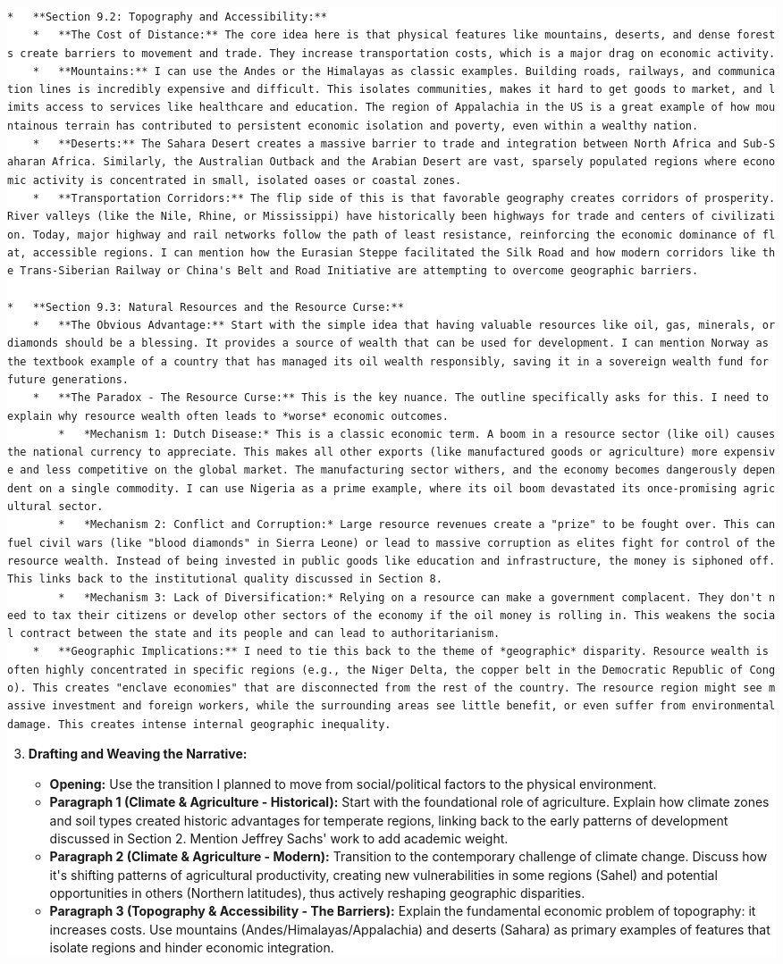     *   **Section 9.2: Topography and Accessibility:**
        *   **The Cost of Distance:** The core idea here is that physical features like mountains, deserts, and dense forests create barriers to movement and trade. They increase transportation costs, which is a major drag on economic activity.
        *   **Mountains:** I can use the Andes or the Himalayas as classic examples. Building roads, railways, and communication lines is incredibly expensive and difficult. This isolates communities, makes it hard to get goods to market, and limits access to services like healthcare and education. The region of Appalachia in the US is a great example of how mountainous terrain has contributed to persistent economic isolation and poverty, even within a wealthy nation.
        *   **Deserts:** The Sahara Desert creates a massive barrier to trade and integration between North Africa and Sub-Saharan Africa. Similarly, the Australian Outback and the Arabian Desert are vast, sparsely populated regions where economic activity is concentrated in small, isolated oases or coastal zones.
        *   **Transportation Corridors:** The flip side of this is that favorable geography creates corridors of prosperity. River valleys (like the Nile, Rhine, or Mississippi) have historically been highways for trade and centers of civilization. Today, major highway and rail networks follow the path of least resistance, reinforcing the economic dominance of flat, accessible regions. I can mention how the Eurasian Steppe facilitated the Silk Road and how modern corridors like the Trans-Siberian Railway or China's Belt and Road Initiative are attempting to overcome geographic barriers.

    *   **Section 9.3: Natural Resources and the Resource Curse:**
        *   **The Obvious Advantage:** Start with the simple idea that having valuable resources like oil, gas, minerals, or diamonds should be a blessing. It provides a source of wealth that can be used for development. I can mention Norway as the textbook example of a country that has managed its oil wealth responsibly, saving it in a sovereign wealth fund for future generations.
        *   **The Paradox - The Resource Curse:** This is the key nuance. The outline specifically asks for this. I need to explain why resource wealth often leads to *worse* economic outcomes.
            *   *Mechanism 1: Dutch Disease:* This is a classic economic term. A boom in a resource sector (like oil) causes the national currency to appreciate. This makes all other exports (like manufactured goods or agriculture) more expensive and less competitive on the global market. The manufacturing sector withers, and the economy becomes dangerously dependent on a single commodity. I can use Nigeria as a prime example, where its oil boom devastated its once-promising agricultural sector.
            *   *Mechanism 2: Conflict and Corruption:* Large resource revenues create a "prize" to be fought over. This can fuel civil wars (like "blood diamonds" in Sierra Leone) or lead to massive corruption as elites fight for control of the resource wealth. Instead of being invested in public goods like education and infrastructure, the money is siphoned off. This links back to the institutional quality discussed in Section 8.
            *   *Mechanism 3: Lack of Diversification:* Relying on a resource can make a government complacent. They don't need to tax their citizens or develop other sectors of the economy if the oil money is rolling in. This weakens the social contract between the state and its people and can lead to authoritarianism.
        *   **Geographic Implications:** I need to tie this back to the theme of *geographic* disparity. Resource wealth is often highly concentrated in specific regions (e.g., the Niger Delta, the copper belt in the Democratic Republic of Congo). This creates "enclave economies" that are disconnected from the rest of the country. The resource region might see massive investment and foreign workers, while the surrounding areas see little benefit, or even suffer from environmental damage. This creates intense internal geographic inequality.

3.  **Drafting and Weaving the Narrative:**

    *   **Opening:** Use the transition I planned to move from social/political factors to the physical environment.
    *   **Paragraph 1 (Climate & Agriculture - Historical):** Start with the foundational role of agriculture. Explain how climate zones and soil types created historic advantages for temperate regions, linking back to the early patterns of development discussed in Section 2. Mention Jeffrey Sachs' work to add academic weight.
    *   **Paragraph 2 (Climate & Agriculture - Modern):** Transition to the contemporary challenge of climate change. Discuss how it's shifting patterns of agricultural productivity, creating new vulnerabilities in some regions (Sahel) and potential opportunities in others (Northern latitudes), thus actively reshaping geographic disparities.
    *   **Paragraph 3 (Topography & Accessibility - The Barriers):** Explain the fundamental economic problem of topography: it increases costs. Use mountains (Andes/Himalayas/Appalachia) and deserts (Sahara) as primary examples of features that isolate regions and hinder economic integration.